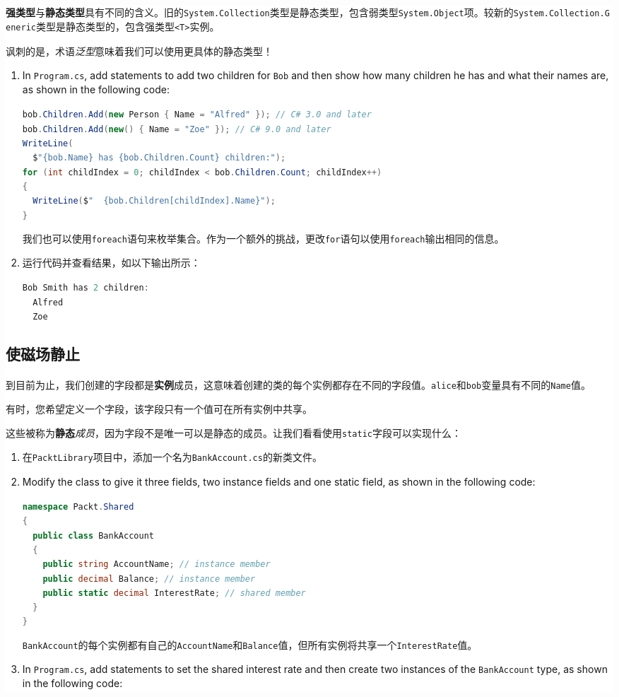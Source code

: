 **强类型**与**静态类型**具有不同的含义。旧的`System.Collection`类型是静态类型，包含弱类型`System.Object`项。较新的`System.Collection.Generic`类型是静态类型的，包含强类型`<T>`实例。

讽刺的是，术语*泛型*意味着我们可以使用更具体的静态类型！

1.  In `Program.cs`, add statements to add two children for `Bob` and then show how many children he has and what their names are, as shown in the following code:

    ```cs
    bob.Children.Add(new Person { Name = "Alfred" }); // C# 3.0 and later
    bob.Children.Add(new() { Name = "Zoe" }); // C# 9.0 and later
    WriteLine(
      $"{bob.Name} has {bob.Children.Count} children:");
    for (int childIndex = 0; childIndex < bob.Children.Count; childIndex++)
    {
      WriteLine($"  {bob.Children[childIndex].Name}");
    } 
    ```

    我们也可以使用`foreach`语句来枚举集合。作为一个额外的挑战，更改`for`语句以使用`foreach`输出相同的信息。

2.  运行代码并查看结果，如以下输出所示：

    ```cs
    Bob Smith has 2 children:
      Alfred
      Zoe 
    ```

## 使磁场静止

到目前为止，我们创建的字段都是**实例**成员，这意味着创建的类的每个实例都存在不同的字段值。`alice`和`bob`变量具有不同的`Name`值。

有时，您希望定义一个字段，该字段只有一个值可在所有实例中共享。

这些被称为**静态***成员*，因为字段不是唯一可以是静态的成员。让我们看看使用`static`字段可以实现什么：

1.  在`PacktLibrary`项目中，添加一个名为`BankAccount.cs`的新类文件。
2.  Modify the class to give it three fields, two instance fields and one static field, as shown in the following code:

    ```cs
    namespace Packt.Shared
    {
      public class BankAccount
      {
        public string AccountName; // instance member
        public decimal Balance; // instance member
        public static decimal InterestRate; // shared member
      }
    } 
    ```

    `BankAccount`的每个实例都有自己的`AccountName`和`Balance`值，但所有实例将共享一个`InterestRate`值。

3.  In `Program.cs`, add statements to set the shared interest rate and then create two instances of the `BankAccount` type, as shown in the following code:

